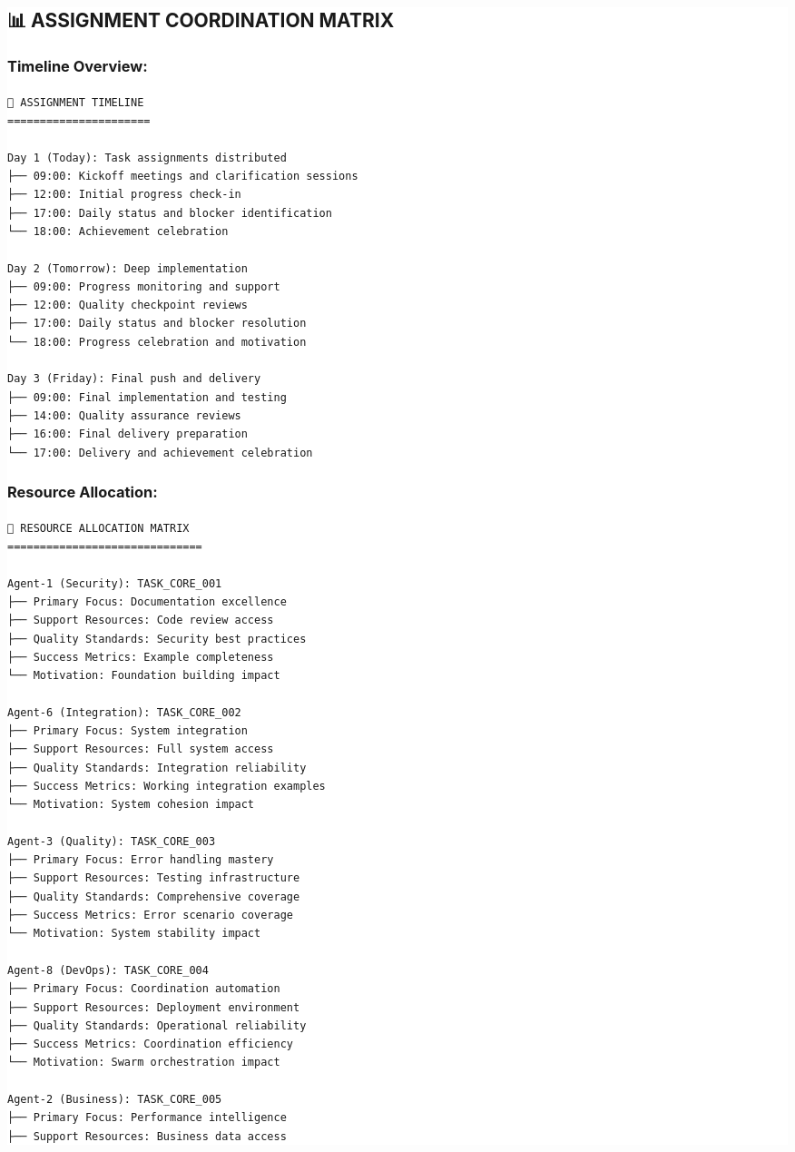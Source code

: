 
## 📊 **ASSIGNMENT COORDINATION MATRIX**

### **Timeline Overview:**
```
📅 ASSIGNMENT TIMELINE
======================

Day 1 (Today): Task assignments distributed
├── 09:00: Kickoff meetings and clarification sessions
├── 12:00: Initial progress check-in
├── 17:00: Daily status and blocker identification
└── 18:00: Achievement celebration

Day 2 (Tomorrow): Deep implementation
├── 09:00: Progress monitoring and support
├── 12:00: Quality checkpoint reviews
├── 17:00: Daily status and blocker resolution
└── 18:00: Progress celebration and motivation

Day 3 (Friday): Final push and delivery
├── 09:00: Final implementation and testing
├── 14:00: Quality assurance reviews
├── 16:00: Final delivery preparation
└── 17:00: Delivery and achievement celebration
```

### **Resource Allocation:**
```
👥 RESOURCE ALLOCATION MATRIX
==============================

Agent-1 (Security): TASK_CORE_001
├── Primary Focus: Documentation excellence
├── Support Resources: Code review access
├── Quality Standards: Security best practices
├── Success Metrics: Example completeness
└── Motivation: Foundation building impact

Agent-6 (Integration): TASK_CORE_002
├── Primary Focus: System integration
├── Support Resources: Full system access
├── Quality Standards: Integration reliability
├── Success Metrics: Working integration examples
└── Motivation: System cohesion impact

Agent-3 (Quality): TASK_CORE_003
├── Primary Focus: Error handling mastery
├── Support Resources: Testing infrastructure
├── Quality Standards: Comprehensive coverage
├── Success Metrics: Error scenario coverage
└── Motivation: System stability impact

Agent-8 (DevOps): TASK_CORE_004
├── Primary Focus: Coordination automation
├── Support Resources: Deployment environment
├── Quality Standards: Operational reliability
├── Success Metrics: Coordination efficiency
└── Motivation: Swarm orchestration impact

Agent-2 (Business): TASK_CORE_005
├── Primary Focus: Performance intelligence
├── Support Resources: Business data access
```